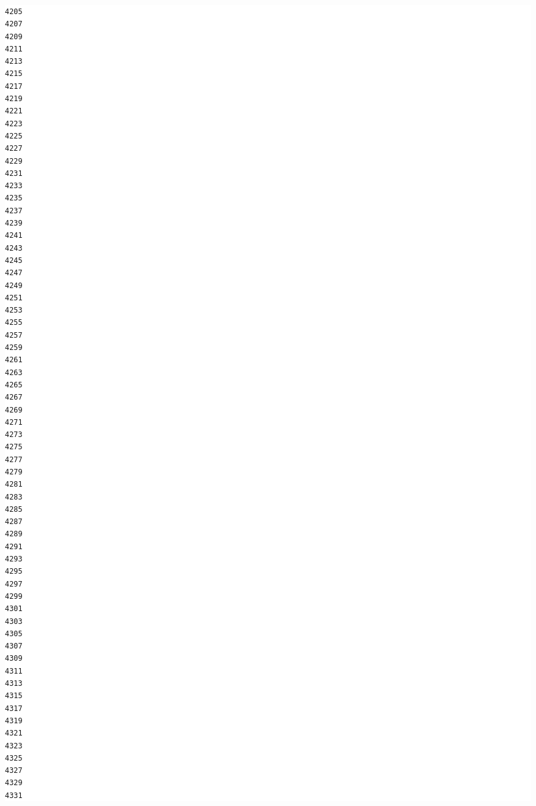     4205
    4207
    4209
    4211
    4213
    4215
    4217
    4219
    4221
    4223
    4225
    4227
    4229
    4231
    4233
    4235
    4237
    4239
    4241
    4243
    4245
    4247
    4249
    4251
    4253
    4255
    4257
    4259
    4261
    4263
    4265
    4267
    4269
    4271
    4273
    4275
    4277
    4279
    4281
    4283
    4285
    4287
    4289
    4291
    4293
    4295
    4297
    4299
    4301
    4303
    4305
    4307
    4309
    4311
    4313
    4315
    4317
    4319
    4321
    4323
    4325
    4327
    4329
    4331